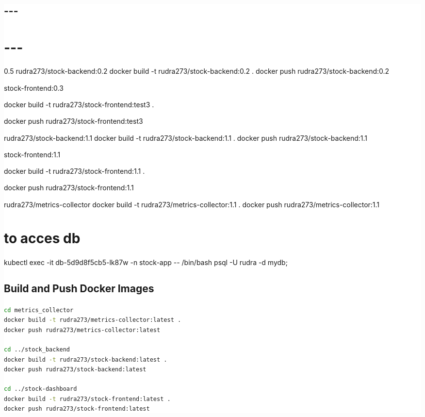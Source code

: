 ## ---







# ---

0.5
rudra273/stock-backend:0.2
docker build -t rudra273/stock-backend:0.2 .
docker push rudra273/stock-backend:0.2


stock-frontend:0.3

docker build -t rudra273/stock-frontend:test3 .

docker push rudra273/stock-frontend:test3




rudra273/stock-backend:1.1
docker build -t rudra273/stock-backend:1.1 .
docker push rudra273/stock-backend:1.1


stock-frontend:1.1

docker build -t rudra273/stock-frontend:1.1 .

docker push rudra273/stock-frontend:1.1

rudra273/metrics-collector
docker build -t rudra273/metrics-collector:1.1 .
docker push rudra273/metrics-collector:1.1

# to acces db
kubectl exec -it db-5d9d8f5cb5-lk87w -n stock-app -- /bin/bash
psql -U rudra -d mydb;


## Build and Push Docker Images

```sh
cd metrics_collector
docker build -t rudra273/metrics-collector:latest .
docker push rudra273/metrics-collector:latest

cd ../stock_backend
docker build -t rudra273/stock-backend:latest .
docker push rudra273/stock-backend:latest

cd ../stock-dashboard
docker build -t rudra273/stock-frontend:latest .
docker push rudra273/stock-frontend:latest
```
